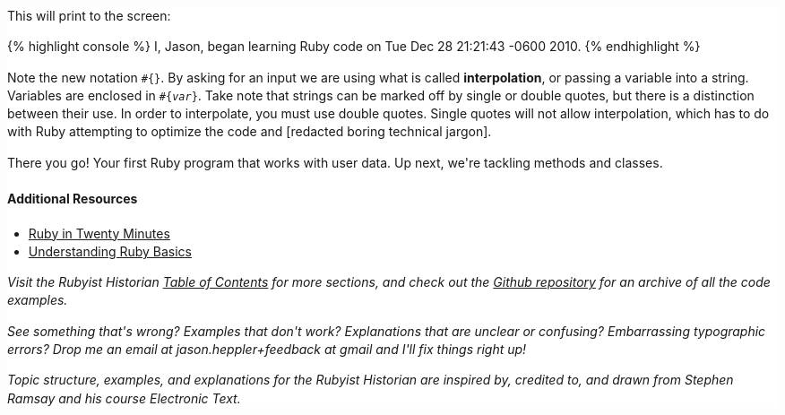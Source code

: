 This will print to the screen:

{% highlight console %}
I, Jason, began learning Ruby code on Tue Dec 28 21:21:43 -0600 2010.
{% endhighlight %}

Note the new notation <code>#{}</code>.  By asking for an input we are using what is called <strong>interpolation</strong>, or passing a variable into a string.  Variables are enclosed in <code>#{<em>var</em>}</code>. Take note that strings can be marked off by single or double quotes, but there is a distinction between their use.  In order to interpolate, you must use double quotes.  Single quotes will not allow interpolation, which has to do with Ruby attempting to optimize the code and [redacted boring technical jargon].  

There you go! Your first Ruby program that works with user data. Up next, we're tackling methods and classes.

<h4>Additional Resources</h4>
<ul>
<li><a href="http://www.ruby-lang.org/en/documentation/quickstart/">Ruby in Twenty Minutes</a></li>
<li><a href="http://patcanella.com/post/2134954107/understanding-ruby-basics">Understanding Ruby Basics</a></li>
</ul>

<em>Visit the Rubyist Historian <a href="http://www.jasonheppler.org/the-rubyist-historian-the-series.html">Table of Contents</a> for more sections, and check out the <a href="https://github.com/hepplerj/rubyist-historian">Github repository</a> for an archive of all the code examples.</em>

<em>See something that's wrong?  Examples that don't work?  Explanations that are unclear or confusing?  Embarrassing typographic errors?  Drop me an email at jason.heppler+feedback at gmail and I'll fix things right up!</em>

<em>Topic structure, examples, and explanations for the Rubyist Historian are inspired by, credited to, and drawn from Stephen Ramsay and his course Electronic Text.</em>
